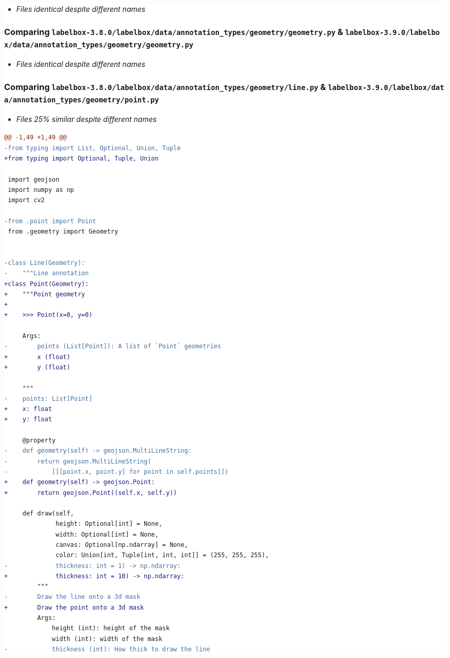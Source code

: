  * *Files identical despite different names*

### Comparing `labelbox-3.8.0/labelbox/data/annotation_types/geometry/geometry.py` & `labelbox-3.9.0/labelbox/data/annotation_types/geometry/geometry.py`

 * *Files identical despite different names*

### Comparing `labelbox-3.8.0/labelbox/data/annotation_types/geometry/line.py` & `labelbox-3.9.0/labelbox/data/annotation_types/geometry/point.py`

 * *Files 25% similar despite different names*

```diff
@@ -1,49 +1,49 @@
-from typing import List, Optional, Union, Tuple
+from typing import Optional, Tuple, Union
 
 import geojson
 import numpy as np
 import cv2
 
-from .point import Point
 from .geometry import Geometry
 
 
-class Line(Geometry):
-    """Line annotation
+class Point(Geometry):
+    """Point geometry
+
+    >>> Point(x=0, y=0)
 
     Args:
-        points (List[Point]): A list of `Point` geometries
+        x (float)
+        y (float)
 
     """
-    points: List[Point]
+    x: float
+    y: float
 
     @property
-    def geometry(self) -> geojson.MultiLineString:
-        return geojson.MultiLineString(
-            [[[point.x, point.y] for point in self.points]])
+    def geometry(self) -> geojson.Point:
+        return geojson.Point((self.x, self.y))
 
     def draw(self,
              height: Optional[int] = None,
              width: Optional[int] = None,
              canvas: Optional[np.ndarray] = None,
              color: Union[int, Tuple[int, int, int]] = (255, 255, 255),
-             thickness: int = 1) -> np.ndarray:
+             thickness: int = 10) -> np.ndarray:
         """
-        Draw the line onto a 3d mask
+        Draw the point onto a 3d mask
         Args:
             height (int): height of the mask
             width (int): width of the mask
-            thickness (int): How thick to draw the line
```
